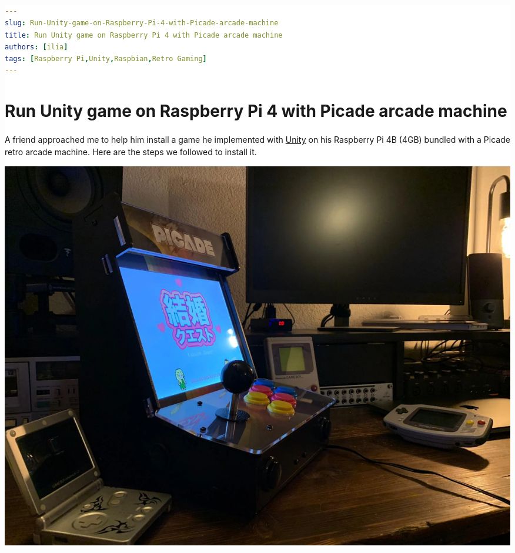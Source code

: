 ```yaml
---
slug: Run-Unity-game-on-Raspberry-Pi-4-with-Picade-arcade-machine
title: Run Unity game on Raspberry Pi 4 with Picade arcade machine
authors: [ilia]
tags: [Raspberry Pi,Unity,Raspbian,Retro Gaming]
---
```


# Run Unity game on Raspberry Pi 4 with Picade arcade machine

A friend approached me to help him install a game he implemented with [Unity](https://unity.com/) on his Raspberry Pi 4B (4GB) bundled with a Picade retro arcade machine. Here are the steps we followed to install it.

![The game running on the Picade arcade](./picade.webp)
